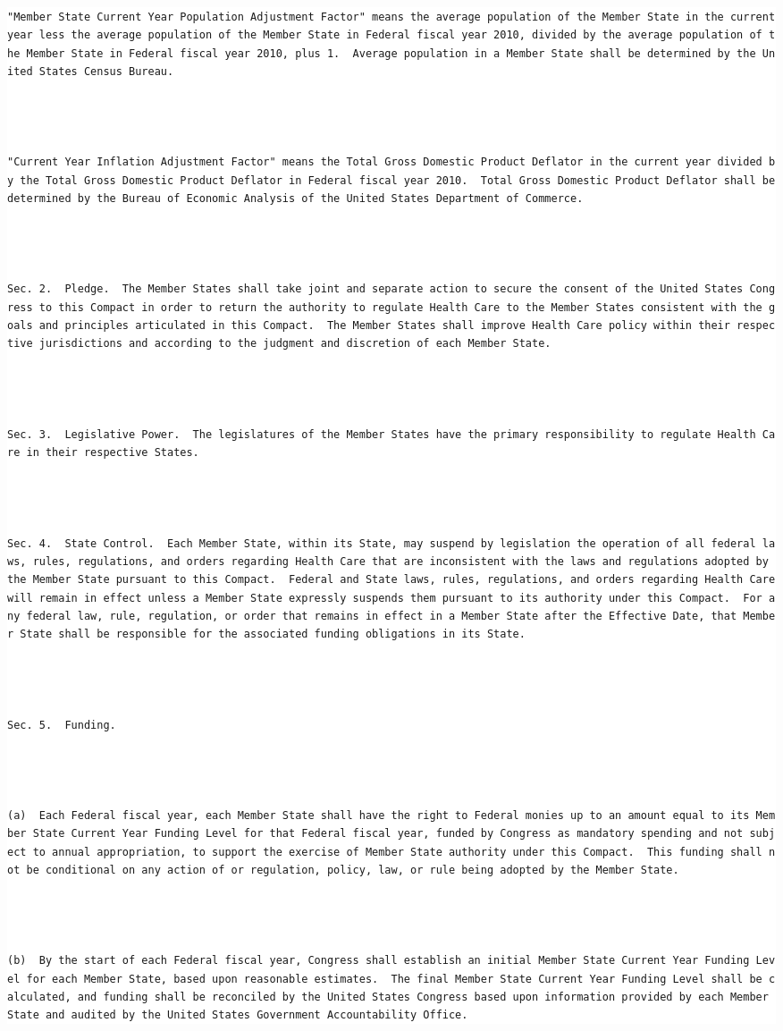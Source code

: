     
    "Member State Current Year Population Adjustment Factor" means the average population of the Member State in the current year less the average population of the Member State in Federal fiscal year 2010, divided by the average population of the Member State in Federal fiscal year 2010, plus 1.  Average population in a Member State shall be determined by the United States Census Bureau.
    
      
    
    
    "Current Year Inflation Adjustment Factor" means the Total Gross Domestic Product Deflator in the current year divided by the Total Gross Domestic Product Deflator in Federal fiscal year 2010.  Total Gross Domestic Product Deflator shall be determined by the Bureau of Economic Analysis of the United States Department of Commerce.
    
      
    
    
    Sec. 2.  Pledge.  The Member States shall take joint and separate action to secure the consent of the United States Congress to this Compact in order to return the authority to regulate Health Care to the Member States consistent with the goals and principles articulated in this Compact.  The Member States shall improve Health Care policy within their respective jurisdictions and according to the judgment and discretion of each Member State.
    
      
    
    
    Sec. 3.  Legislative Power.  The legislatures of the Member States have the primary responsibility to regulate Health Care in their respective States.
    
      
    
    
    Sec. 4.  State Control.  Each Member State, within its State, may suspend by legislation the operation of all federal laws, rules, regulations, and orders regarding Health Care that are inconsistent with the laws and regulations adopted by the Member State pursuant to this Compact.  Federal and State laws, rules, regulations, and orders regarding Health Care will remain in effect unless a Member State expressly suspends them pursuant to its authority under this Compact.  For any federal law, rule, regulation, or order that remains in effect in a Member State after the Effective Date, that Member State shall be responsible for the associated funding obligations in its State.
    
      
    
    
    Sec. 5.  Funding.
    
      
    
    
    (a)  Each Federal fiscal year, each Member State shall have the right to Federal monies up to an amount equal to its Member State Current Year Funding Level for that Federal fiscal year, funded by Congress as mandatory spending and not subject to annual appropriation, to support the exercise of Member State authority under this Compact.  This funding shall not be conditional on any action of or regulation, policy, law, or rule being adopted by the Member State.
    
      
    
    
    (b)  By the start of each Federal fiscal year, Congress shall establish an initial Member State Current Year Funding Level for each Member State, based upon reasonable estimates.  The final Member State Current Year Funding Level shall be calculated, and funding shall be reconciled by the United States Congress based upon information provided by each Member State and audited by the United States Government Accountability Office.
    
      
    